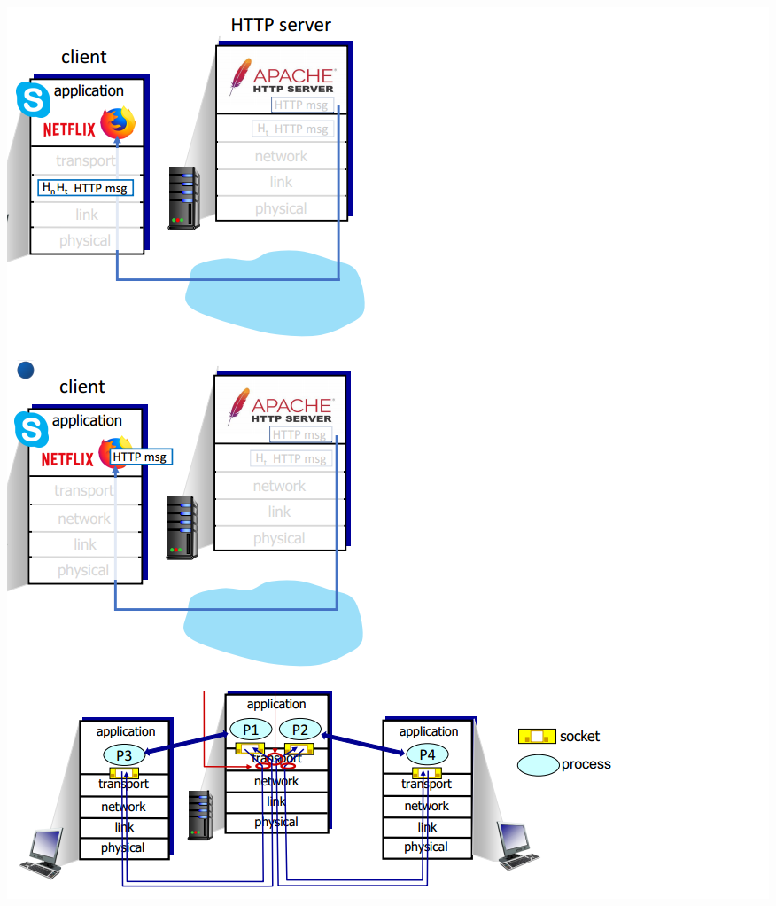 ![ef32ba6e0d6b830cfc6a9493a239c0d8.png](../_resources/ef32ba6e0d6b830cfc6a9493a239c0d8.png)

![81c14339175fabfbc6d316fa613f9944.png](../_resources/81c14339175fabfbc6d316fa613f9944.png)

![6f85b886dbe641269f68aaad1a3793b0.png](../_resources/6f85b886dbe641269f68aaad1a3793b0.png)

